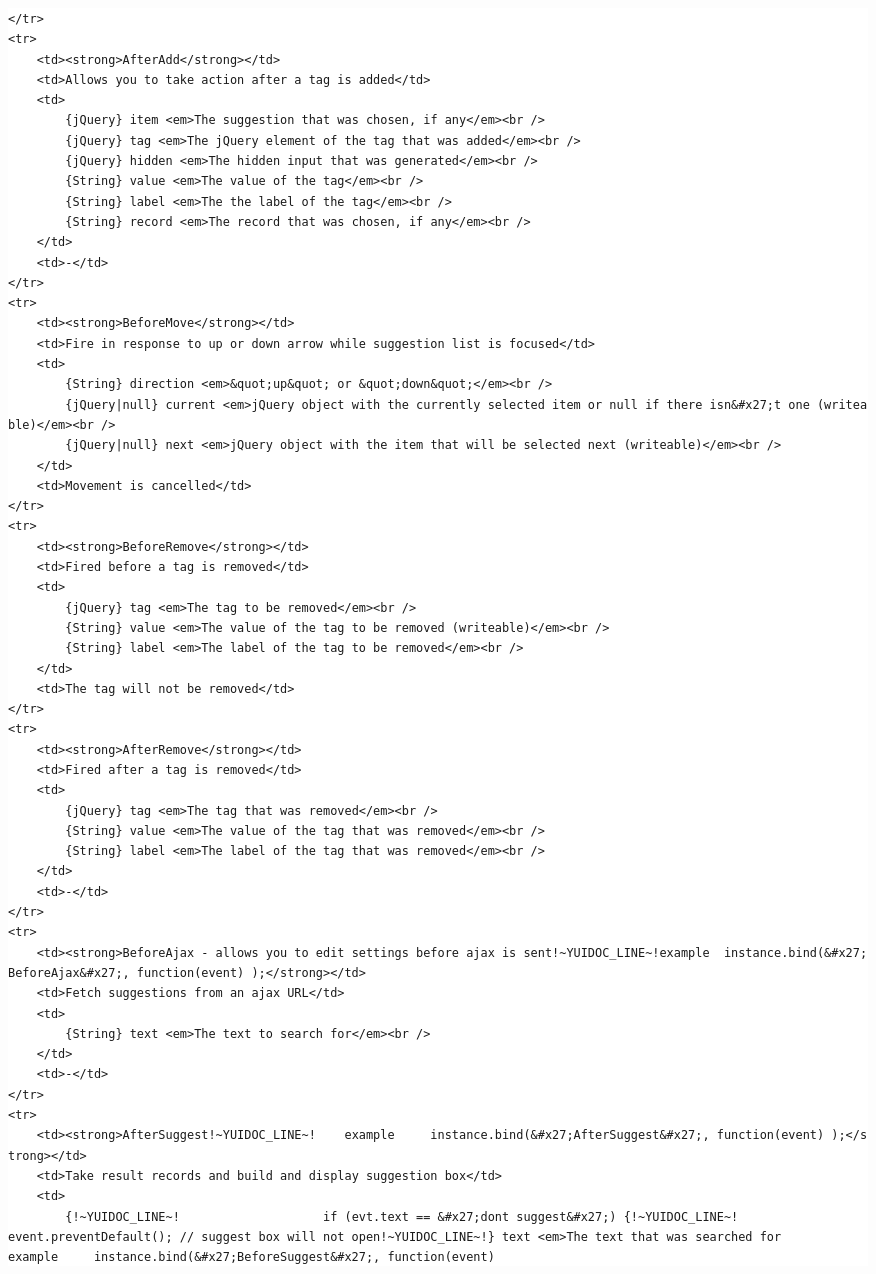	</tr>
	<tr>
		<td><strong>AfterAdd</strong></td>
		<td>Allows you to take action after a tag is added</td>
		<td>
			{jQuery} item <em>The suggestion that was chosen, if any</em><br />
			{jQuery} tag <em>The jQuery element of the tag that was added</em><br />
			{jQuery} hidden <em>The hidden input that was generated</em><br />
			{String} value <em>The value of the tag</em><br />
			{String} label <em>The the label of the tag</em><br />
			{String} record <em>The record that was chosen, if any</em><br />
		</td>
		<td>-</td>
	</tr>
	<tr>
		<td><strong>BeforeMove</strong></td>
		<td>Fire in response to up or down arrow while suggestion list is focused</td>
		<td>
			{String} direction <em>&quot;up&quot; or &quot;down&quot;</em><br />
			{jQuery|null} current <em>jQuery object with the currently selected item or null if there isn&#x27;t one (writeable)</em><br />
			{jQuery|null} next <em>jQuery object with the item that will be selected next (writeable)</em><br />
		</td>
		<td>Movement is cancelled</td>
	</tr>
	<tr>
		<td><strong>BeforeRemove</strong></td>
		<td>Fired before a tag is removed</td>
		<td>
			{jQuery} tag <em>The tag to be removed</em><br />
			{String} value <em>The value of the tag to be removed (writeable)</em><br />
			{String} label <em>The label of the tag to be removed</em><br />
		</td>
		<td>The tag will not be removed</td>
	</tr>
	<tr>
		<td><strong>AfterRemove</strong></td>
		<td>Fired after a tag is removed</td>
		<td>
			{jQuery} tag <em>The tag that was removed</em><br />
			{String} value <em>The value of the tag that was removed</em><br />
			{String} label <em>The label of the tag that was removed</em><br />
		</td>
		<td>-</td>
	</tr>
	<tr>
		<td><strong>BeforeAjax - allows you to edit settings before ajax is sent!~YUIDOC_LINE~!example  instance.bind(&#x27;BeforeAjax&#x27;, function(event) );</strong></td>
		<td>Fetch suggestions from an ajax URL</td>
		<td>
			{String} text <em>The text to search for</em><br />
		</td>
		<td>-</td>
	</tr>
	<tr>
		<td><strong>AfterSuggest!~YUIDOC_LINE~!    example     instance.bind(&#x27;AfterSuggest&#x27;, function(event) );</strong></td>
		<td>Take result records and build and display suggestion box</td>
		<td>
			{!~YUIDOC_LINE~!                    if (evt.text == &#x27;dont suggest&#x27;) {!~YUIDOC_LINE~!                         event.preventDefault(); // suggest box will not open!~YUIDOC_LINE~!} text <em>The text that was searched for
    example     instance.bind(&#x27;BeforeSuggest&#x27;, function(event) 